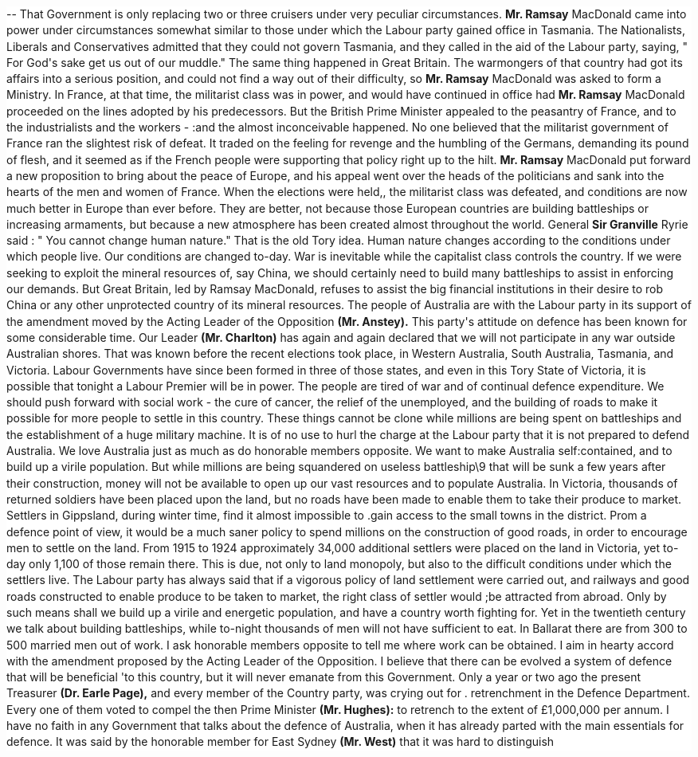 -- That Government is only replacing two or three cruisers under very peculiar circumstances.  **Mr. Ramsay**  MacDonald came into power under circumstances somewhat similar to those under which the Labour party gained office in Tasmania. The Nationalists, Liberals and Conservatives admitted that they could not govern Tasmania, and they called in the aid of the Labour party, saying, " For God's sake get us out of our muddle." The same thing happened in Great Britain. The warmongers of that country had got its affairs into a serious position, and could not find a way out of their difficulty, so  **Mr. Ramsay**  MacDonald was asked to form a Ministry. In France, at that time, the militarist class was in power, and would have continued in office had  **Mr. Ramsay**  MacDonald proceeded on the lines adopted by his predecessors. But the British Prime Minister appealed to the peasantry of France, and to the industrialists and the workers - :and the almost inconceivable happened. No one believed that the militarist government of France ran the slightest risk of defeat. It traded on the feeling for revenge and the humbling  of the Germans, demanding its pound of flesh, and it seemed as if the French people were supporting that policy right up to the hilt.  **Mr. Ramsay**  MacDonald put forward a new proposition to bring about the peace of Europe, and his appeal went over the heads of the politicians and sank into the hearts of the men and women of France. When the elections were held,, the militarist class was defeated, and conditions are now much better in Europe than ever before. They are better, not because those European countries are building battleships or increasing armaments, but because a new atmosphere has been created almost throughout the world. General  **Sir Granville**  Ryrie said : " You cannot change human nature." That is the old Tory idea. Human nature changes according to the conditions under which people live. Our conditions are changed to-day. War is inevitable while the capitalist class controls the country. If we were seeking to exploit the mineral resources of, say China, we should certainly need to build many battleships to assist in enforcing our demands. But Great Britain, led by Ramsay MacDonald, refuses to assist the big financial institutions in their desire to rob China or any other unprotected country of its mineral resources. The people of Australia are with the Labour party in its support of the amendment moved by the Acting Leader of the Opposition  **(Mr. Anstey).**  This party's attitude on defence has been known for some considerable time. Our Leader  **(Mr. Charlton)**  has again and again declared that we will not participate in any war outside Australian shores. That was known before the recent elections took place, in Western Australia, South Australia, Tasmania, and Victoria. Labour Governments have since been formed in three of those states, and even in this Tory State of Victoria, it is possible that tonight a Labour Premier will be in power. The people are tired of war and of continual defence expenditure. We should push forward with social work - the cure of cancer, the relief of the unemployed, and the building of roads to make it possible for more people to settle in this country. These things cannot be clone while millions are being spent on battleships and the establishment of a huge military machine. It is of no use to hurl the charge at the Labour party that it is not prepared to defend Australia. We love Australia just as much as do honorable members opposite. We want to make Australia self:contained, and to build up a virile population. But while millions are being squandered on useless battleship\9 that will be sunk a few years after their construction, money will not be available to open up our vast resources and to populate Australia. In Victoria, thousands of returned soldiers have been placed upon the land, but no roads have been made to enable them to take their produce to market. Settlers in Gippsland, during winter time, find it almost impossible to .gain access to the small towns in the district. Prom a defence point of view, it would be a much saner policy to spend millions on the construction of good roads, in order to encourage men to settle on the land. From 1915 to 1924 approximately 34,000 additional settlers were placed on the land in Victoria, yet to-day only 1,100 of those remain there. This is due, not only to land monopoly, but also to the difficult conditions under which the settlers live. The Labour party has always said that if a vigorous policy of land settlement were carried out, and railways and good roads constructed to enable produce to be taken to market, the right class of settler would ;be attracted from abroad. Only by such means shall we build up a virile and energetic population, and have a country worth fighting for. Yet in the twentieth century we talk about building battleships, while to-night thousands of men will not have sufficient to eat. In Ballarat there are from 300 to 500 married men out of work. I ask honorable members opposite to tell me where work can be obtained. I aim in hearty accord with the amendment proposed by the Acting Leader of the Opposition. I believe that there can be evolved a system of defence that will be beneficial 'to this country, but it will never emanate from this Government. Only a year or two ago the present Treasurer  **(Dr. Earle Page),**  and every member of the Country party, was crying out for . retrenchment in the Defence Department. Every one of them voted to compel the then Prime Minister  **(Mr. Hughes):**  to retrench to the extent of £1,000,000 per annum. I have no faith in any Government that talks about the defence of Australia, when it has already parted with the main essentials for defence. It was said by the honorable member for East Sydney  **(Mr. West)**  that it was hard to distinguish